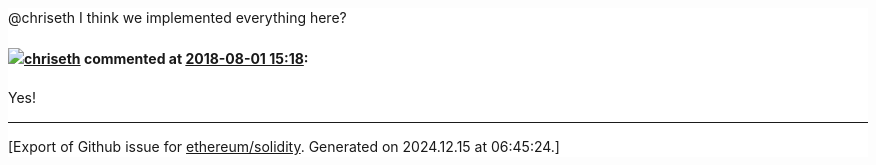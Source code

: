 @chriseth I think we implemented everything here?

#### <img src="https://avatars.githubusercontent.com/u/9073706?v=4" width="50">[chriseth](https://github.com/chriseth) commented at [2018-08-01 15:18](https://github.com/ethereum/solidity/issues/2884#issuecomment-409612434):

Yes!


-------------------------------------------------------------------------------



[Export of Github issue for [ethereum/solidity](https://github.com/ethereum/solidity). Generated on 2024.12.15 at 06:45:24.]

